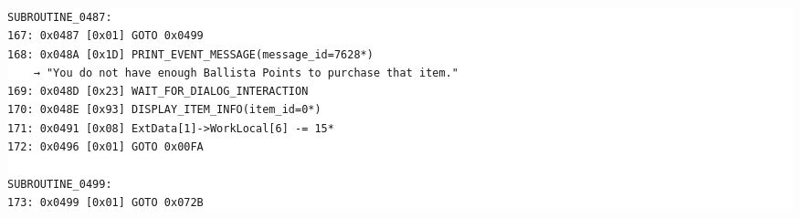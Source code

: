 ```
SUBROUTINE_0487:
167: 0x0487 [0x01] GOTO 0x0499
168: 0x048A [0x1D] PRINT_EVENT_MESSAGE(message_id=7628*)
    → "You do not have enough Ballista Points to purchase that item."
169: 0x048D [0x23] WAIT_FOR_DIALOG_INTERACTION
170: 0x048E [0x93] DISPLAY_ITEM_INFO(item_id=0*)
171: 0x0491 [0x08] ExtData[1]->WorkLocal[6] -= 15*
172: 0x0496 [0x01] GOTO 0x00FA

SUBROUTINE_0499:
173: 0x0499 [0x01] GOTO 0x072B
